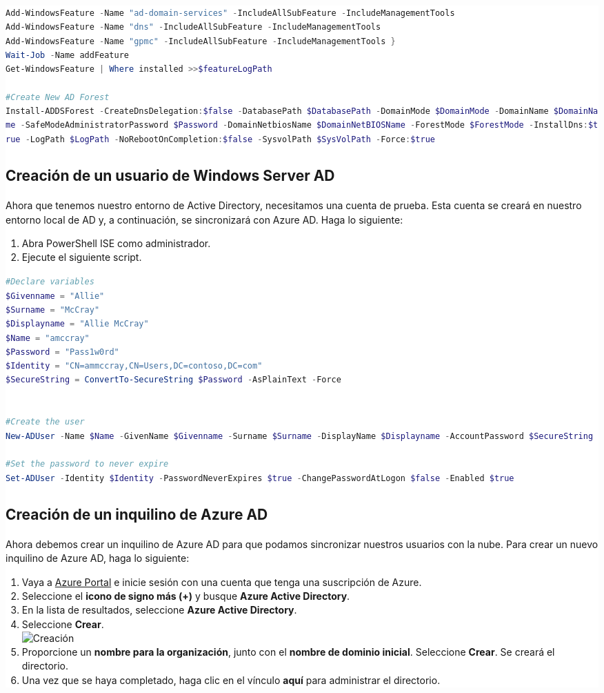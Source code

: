 ```powershell 
Add-WindowsFeature -Name "ad-domain-services" -IncludeAllSubFeature -IncludeManagementTools 
Add-WindowsFeature -Name "dns" -IncludeAllSubFeature -IncludeManagementTools 
Add-WindowsFeature -Name "gpmc" -IncludeAllSubFeature -IncludeManagementTools } 
Wait-Job -Name addFeature 
Get-WindowsFeature | Where installed >>$featureLogPath

#Create New AD Forest
Install-ADDSForest -CreateDnsDelegation:$false -DatabasePath $DatabasePath -DomainMode $DomainMode -DomainName $DomainName -SafeModeAdministratorPassword $Password -DomainNetbiosName $DomainNetBIOSName -ForestMode $ForestMode -InstallDns:$true -LogPath $LogPath -NoRebootOnCompletion:$false -SysvolPath $SysVolPath -Force:$true
```

## <a name="create-a-windows-server-ad-user"></a>Creación de un usuario de Windows Server AD
Ahora que tenemos nuestro entorno de Active Directory, necesitamos una cuenta de prueba.  Esta cuenta se creará en nuestro entorno local de AD y, a continuación, se sincronizará con Azure AD.  Haga lo siguiente:

1. Abra PowerShell ISE como administrador.
2. Ejecute el siguiente script.

```powershell 
#Declare variables
$Givenname = "Allie"
$Surname = "McCray"
$Displayname = "Allie McCray"
$Name = "amccray"
$Password = "Pass1w0rd"
$Identity = "CN=ammccray,CN=Users,DC=contoso,DC=com"
$SecureString = ConvertTo-SecureString $Password -AsPlainText -Force


#Create the user
New-ADUser -Name $Name -GivenName $Givenname -Surname $Surname -DisplayName $Displayname -AccountPassword $SecureString

#Set the password to never expire
Set-ADUser -Identity $Identity -PasswordNeverExpires $true -ChangePasswordAtLogon $false -Enabled $true
```

## <a name="create-an-azure-ad-tenant"></a>Creación de un inquilino de Azure AD
Ahora debemos crear un inquilino de Azure AD para que podamos sincronizar nuestros usuarios con la nube.  Para crear un nuevo inquilino de Azure AD, haga lo siguiente:

1. Vaya a [Azure Portal](https://portal.azure.com) e inicie sesión con una cuenta que tenga una suscripción de Azure.
2. Seleccione el **icono de signo más (+)** y busque **Azure Active Directory**.
3. En la lista de resultados, seleccione **Azure Active Directory**.
4. Seleccione **Crear**.</br>
![Creación](media/tutorial-password-hash-sync/create1.png)</br>
5. Proporcione un **nombre para la organización**, junto con el **nombre de dominio inicial**. Seleccione **Crear**. Se creará el directorio.
6. Una vez que se haya completado, haga clic en el vínculo **aquí** para administrar el directorio.
